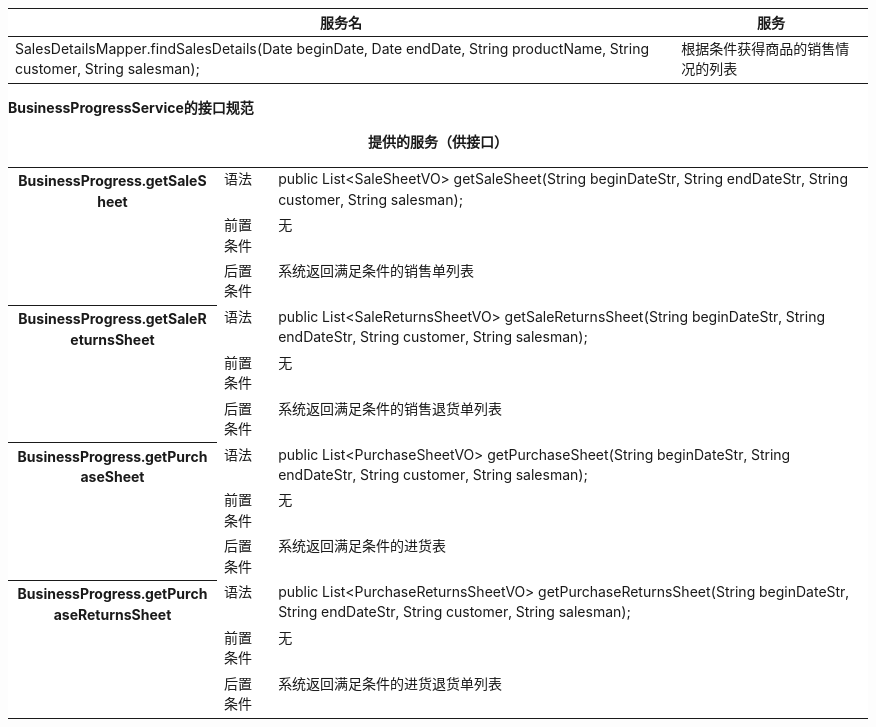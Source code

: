 | 服务名                                                       | 服务                             |
| ------------------------------------------------------------ | -------------------------------- |
| SalesDetailsMapper.findSalesDetails(Date beginDate, Date endDate, String productName, String customer, String salesman); | 根据条件获得商品的销售情况的列表 |

**BusinessProgressService的接口规范**

<div style="text-align: center;"><b>提供的服务（供接口）</b></div>
<table >
<tr>
  <th rowspan="3">BusinessProgress.getSaleSheet</th>
  <td>语法</td>
  <td>public List&lt;SaleSheetVO&gt; getSaleSheet(String beginDateStr, String endDateStr, String customer, String salesman);</td>
</tr>
<tr>
  <td>前置条件</td>
  <td>无</td>
</tr>
<tr>
  <td>后置条件</td>
  <td>系统返回满足条件的销售单列表</td>
</tr>
<tr>
  <th rowspan="3">BusinessProgress.getSaleReturnsSheet</th>
  <td>语法</td>
  <td>public List&lt;SaleReturnsSheetVO&gt; getSaleReturnsSheet(String beginDateStr, String endDateStr, String customer, String salesman);</td>
</tr>
<tr>
  <td>前置条件</td>
  <td>无</td>
</tr>
<tr>
  <td>后置条件</td>
  <td>系统返回满足条件的销售退货单列表</td>
</tr>    
<tr>
  <th rowspan="3">BusinessProgress.getPurchaseSheet</th>
  <td>语法</td>
  <td>public List&lt;PurchaseSheetVO&gt; getPurchaseSheet(String beginDateStr, String endDateStr, String customer, String salesman);</td>
</tr>
<tr>
  <td>前置条件</td>
  <td>无</td>
</tr>
<tr>
  <td>后置条件</td>
  <td>系统返回满足条件的进货表</td>
</tr>       
 <tr>
  <th rowspan="3">BusinessProgress.getPurchaseReturnsSheet</th>
  <td>语法</td>
  <td>public List&lt;PurchaseReturnsSheetVO&gt; getPurchaseReturnsSheet(String beginDateStr, String endDateStr, String customer, String salesman);</td>
</tr>
<tr>
  <td>前置条件</td>
  <td>无</td>
</tr>
<tr>
  <td>后置条件</td>
  <td>系统返回满足条件的进货退货单列表</td>
</tr>